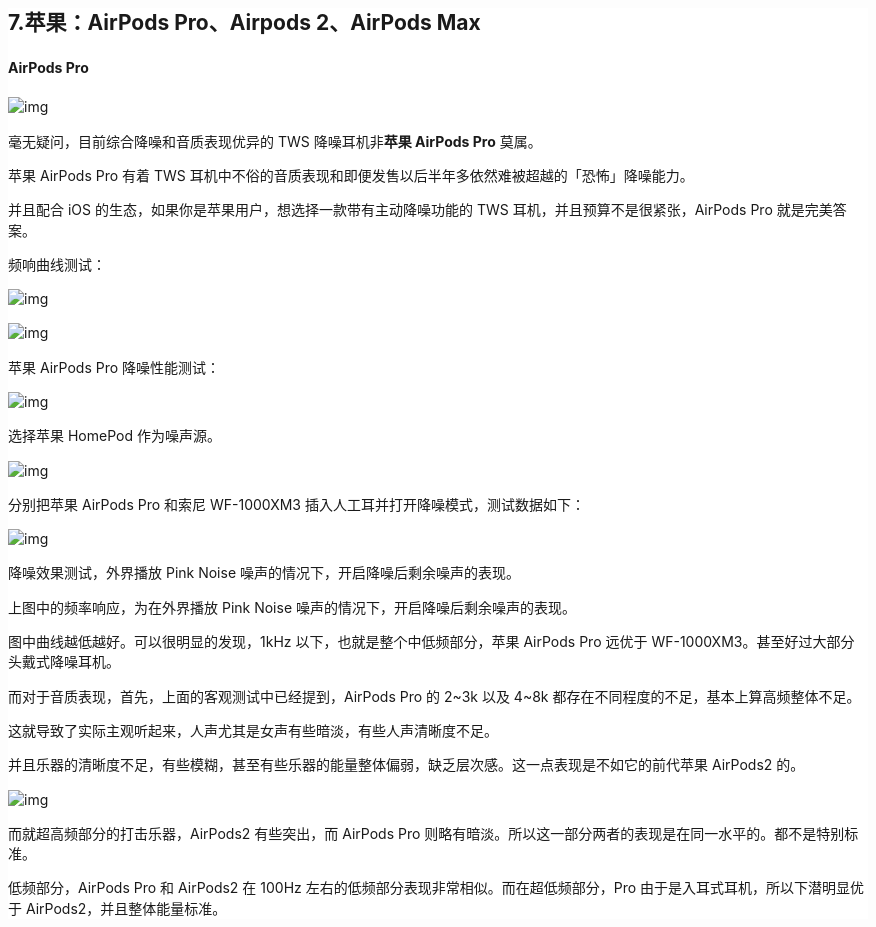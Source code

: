 ## 7.苹果：AirPods Pro、Airpods 2、AirPods Max
#### AirPods Pro


![img](https://pic2.zhimg.com/v2-c2f31bcf86512af00e0587010a247126.webp)

毫无疑问，目前综合降噪和音质表现优异的 TWS 降噪耳机非**苹果 AirPods Pro** 莫属。


苹果 AirPods Pro 有着 TWS 耳机中不俗的音质表现和即便发售以后半年多依然难被超越的「恐怖」降噪能力。


并且配合 iOS 的生态，如果你是苹果用户，想选择一款带有主动降噪功能的 TWS 耳机，并且预算不是很紧张，AirPods Pro 就是完美答案。


频响曲线测试：


![img](https://pic3.zhimg.com/v2-38cc77b78ffa40571dbea4b9a3646f3a.webp)

![img](https://pic3.zhimg.com/v2-2738587cd9d652fbf55c0c1b45022c54.webp)

苹果 AirPods Pro 降噪性能测试：


![img](https://pic2.zhimg.com/v2-39dde6fb270cbed63653301e3415640a.webp)

选择苹果 HomePod 作为噪声源。


![img](https://pic2.zhimg.com/v2-1d74d6b0fc6d54d8303b3e933fe9f5b6.webp)

分别把苹果 AirPods Pro 和索尼 WF-1000XM3 插入人工耳并打开降噪模式，测试数据如下：


![img](https://pic3.zhimg.com/v2-23bacf0864e12ba5c4040635acfc6433.webp)

降噪效果测试，外界播放 Pink Noise 噪声的情况下，开启降噪后剩余噪声的表现。


上图中的频率响应，为在外界播放 Pink Noise 噪声的情况下，开启降噪后剩余噪声的表现。


图中曲线越低越好。可以很明显的发现，1kHz 以下，也就是整个中低频部分，苹果 AirPods Pro 远优于 WF-1000XM3。甚至好过大部分头戴式降噪耳机。


而对于音质表现，首先，上面的客观测试中已经提到，AirPods Pro 的 2~3k 以及 4~8k 都存在不同程度的不足，基本上算高频整体不足。


这就导致了实际主观听起来，人声尤其是女声有些暗淡，有些人声清晰度不足。


并且乐器的清晰度不足，有些模糊，甚至有些乐器的能量整体偏弱，缺乏层次感。这一点表现是不如它的前代苹果 AirPods2 的。


![img](https://pic4.zhimg.com/v2-5e3a6a8394c617cb671e78724fd11d4a.webp)

而就超高频部分的打击乐器，AirPods2 有些突出，而 AirPods Pro 则略有暗淡。所以这一部分两者的表现是在同一水平的。都不是特别标准。


低频部分，AirPods Pro 和 AirPods2 在 100Hz 左右的低频部分表现非常相似。而在超低频部分，Pro 由于是入耳式耳机，所以下潜明显优于 AirPods2，并且整体能量标准。
